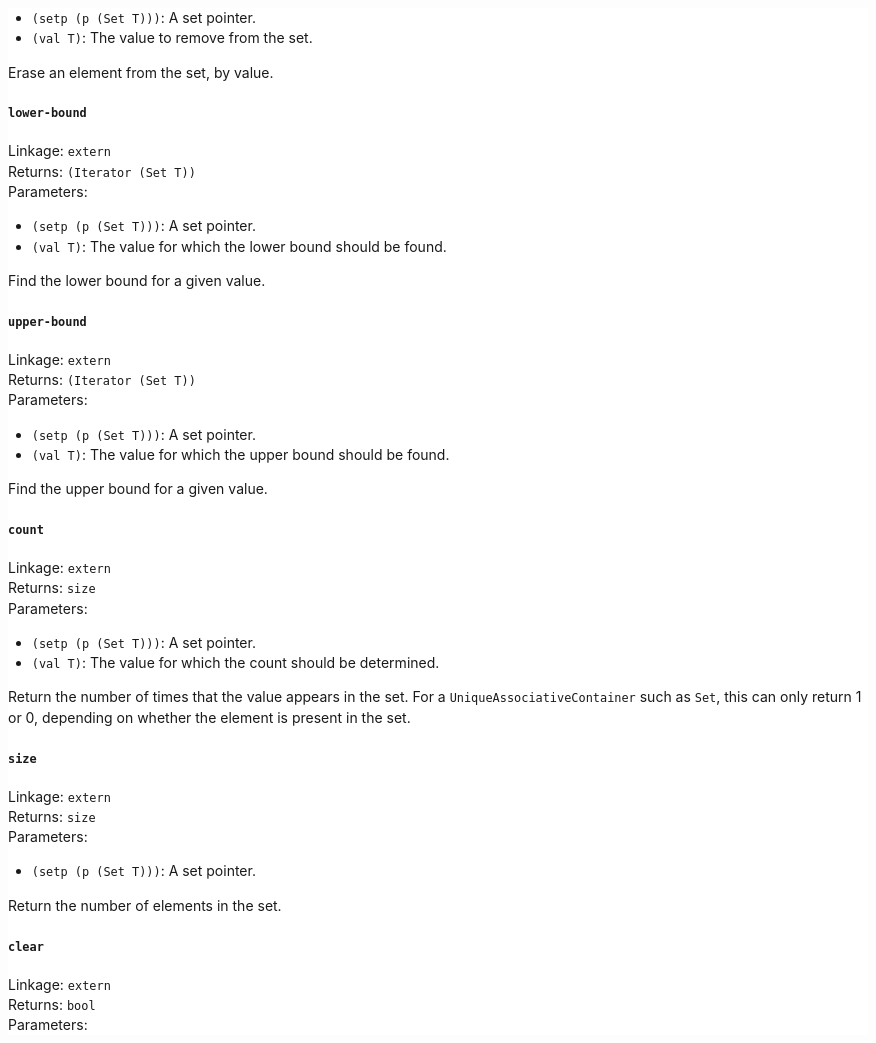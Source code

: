   * `(setp (p (Set T)))`: A set pointer.  
  * `(val T)`: The value to remove from the set.  

Erase an element from the set, by value.


#### `lower-bound`

Linkage: `extern`  
Returns: `(Iterator (Set T))`  
Parameters:  

  * `(setp (p (Set T)))`: A set pointer.  
  * `(val T)`: The value for which the lower bound should be found.  

Find the lower bound for a given value.


#### `upper-bound`

Linkage: `extern`  
Returns: `(Iterator (Set T))`  
Parameters:  

  * `(setp (p (Set T)))`: A set pointer.  
  * `(val T)`: The value for which the upper bound should be found.  

Find the upper bound for a given value.


#### `count`

Linkage: `extern`  
Returns: `size`  
Parameters:  

  * `(setp (p (Set T)))`: A set pointer.  
  * `(val T)`: The value for which the count should be determined.  

Return the number of times that the value appears in the set. For
    a `UniqueAssociativeContainer` such as `Set`, this can only return
    1 or 0, depending on whether the element is present in the set.


#### `size`

Linkage: `extern`  
Returns: `size`  
Parameters:  

  * `(setp (p (Set T)))`: A set pointer.  

Return the number of elements in the set.


#### `clear`

Linkage: `extern`  
Returns: `bool`  
Parameters:  
